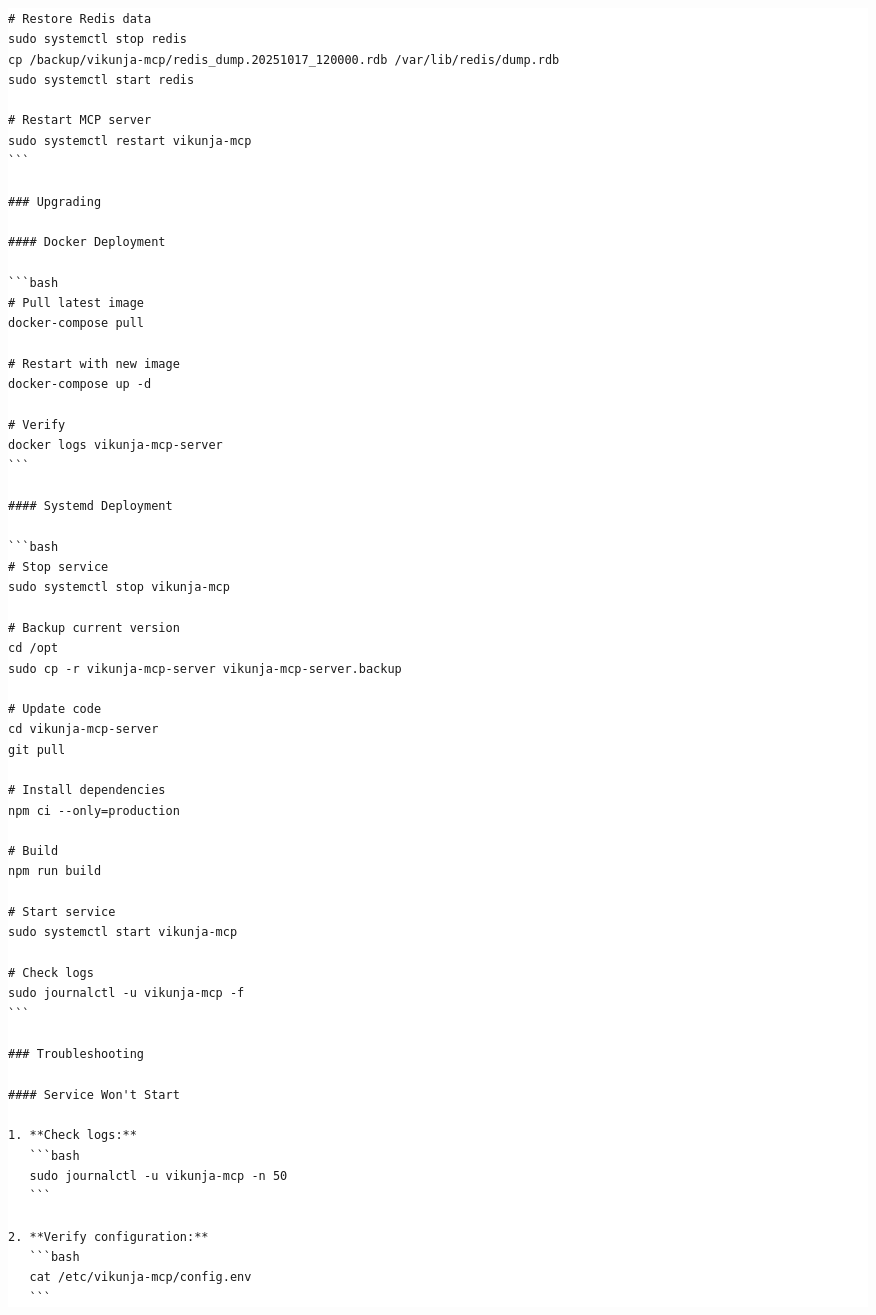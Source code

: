 ````
# Restore Redis data
sudo systemctl stop redis
cp /backup/vikunja-mcp/redis_dump.20251017_120000.rdb /var/lib/redis/dump.rdb
sudo systemctl start redis

# Restart MCP server
sudo systemctl restart vikunja-mcp
```

### Upgrading

#### Docker Deployment

```bash
# Pull latest image
docker-compose pull

# Restart with new image
docker-compose up -d

# Verify
docker logs vikunja-mcp-server
```

#### Systemd Deployment

```bash
# Stop service
sudo systemctl stop vikunja-mcp

# Backup current version
cd /opt
sudo cp -r vikunja-mcp-server vikunja-mcp-server.backup

# Update code
cd vikunja-mcp-server
git pull

# Install dependencies
npm ci --only=production

# Build
npm run build

# Start service
sudo systemctl start vikunja-mcp

# Check logs
sudo journalctl -u vikunja-mcp -f
```

### Troubleshooting

#### Service Won't Start

1. **Check logs:**
   ```bash
   sudo journalctl -u vikunja-mcp -n 50
   ```

2. **Verify configuration:**
   ```bash
   cat /etc/vikunja-mcp/config.env
   ```

````